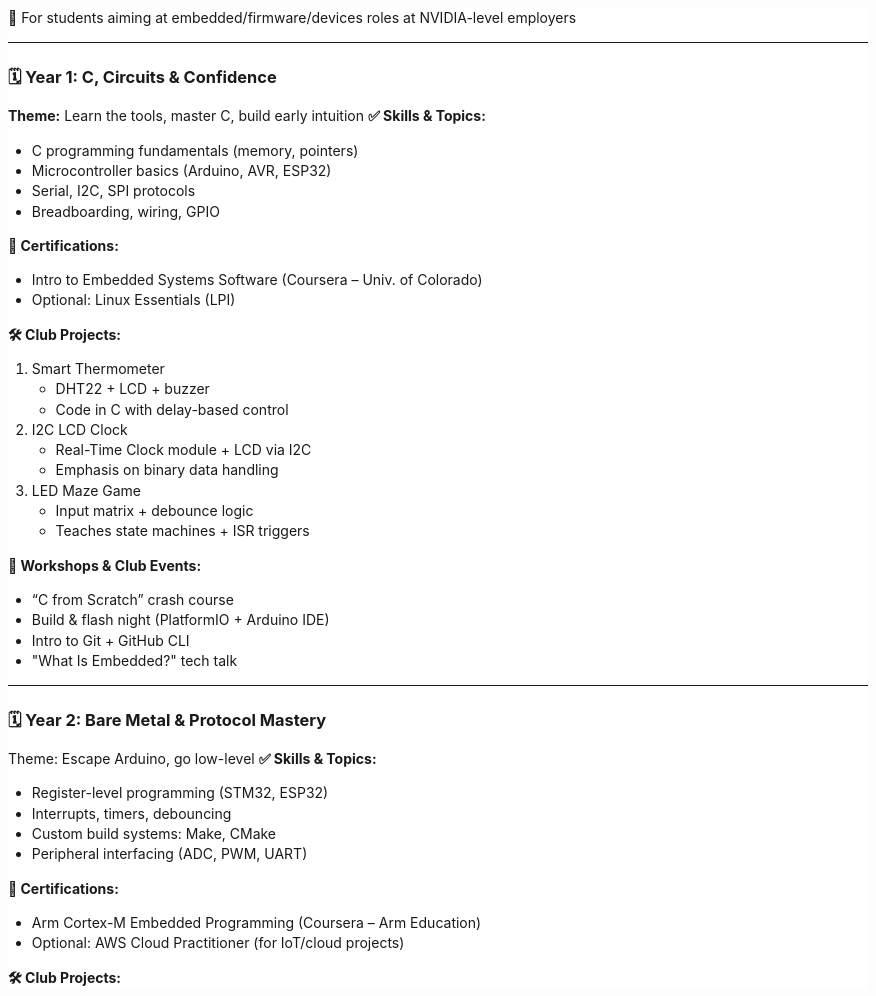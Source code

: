 🎯 For students aiming at embedded/firmware/devices roles at NVIDIA-level employers

---

### 🗓️ Year 1: C, Circuits & Confidence

**Theme:** Learn the tools, master C, build early intuition
**✅ Skills & Topics:**

- C programming fundamentals (memory, pointers)
- Microcontroller basics (Arduino, AVR, ESP32)
- Serial, I2C, SPI protocols
- Breadboarding, wiring, GPIO

**🧠 Certifications:**

- Intro to Embedded Systems Software (Coursera – Univ. of Colorado)
- Optional: Linux Essentials (LPI)

**🛠️ Club Projects:**

1. Smart Thermometer
   - DHT22 + LCD + buzzer
   - Code in C with delay-based control
2. I2C LCD Clock
   - Real-Time Clock module + LCD via I2C
   - Emphasis on binary data handling
3. LED Maze Game
   - Input matrix + debounce logic
   - Teaches state machines + ISR triggers

**🧪 Workshops & Club Events:**

- “C from Scratch” crash course
- Build & flash night (PlatformIO + Arduino IDE)
- Intro to Git + GitHub CLI
- "What Is Embedded?" tech talk

---

### 🗓️ Year 2: Bare Metal & Protocol Mastery

Theme: Escape Arduino, go low-level
**✅ Skills & Topics:**

- Register-level programming (STM32, ESP32)
- Interrupts, timers, debouncing
- Custom build systems: Make, CMake
- Peripheral interfacing (ADC, PWM, UART)

**🧠 Certifications:**

- Arm Cortex-M Embedded Programming (Coursera – Arm Education)
- Optional: AWS Cloud Practitioner (for IoT/cloud projects)

**🛠️ Club Projects:**
